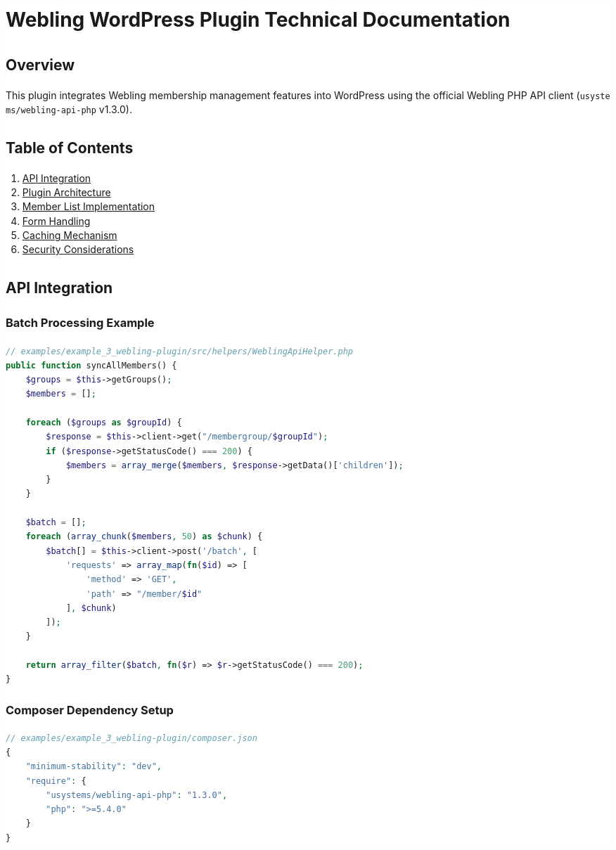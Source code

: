 # Webling WordPress Plugin Technical Documentation

## Overview
This plugin integrates Webling membership management features into WordPress using the official Webling PHP API client (`usystems/webling-api-php` v1.3.0).

## Table of Contents
1. [API Integration](#api-integration)
2. [Plugin Architecture](#plugin-architecture)
3. [Member List Implementation](#member-list-implementation)
4. [Form Handling](#form-handling)
5. [Caching Mechanism](#caching-mechanism)
6. [Security Considerations](#security-considerations)

## API Integration

### Batch Processing Example
```php
// examples/example_3_webling-plugin/src/helpers/WeblingApiHelper.php
public function syncAllMembers() {
    $groups = $this->getGroups();
    $members = [];
    
    foreach ($groups as $groupId) {
        $response = $this->client->get("/membergroup/$groupId");
        if ($response->getStatusCode() === 200) {
            $members = array_merge($members, $response->getData()['children']);
        }
    }
    
    $batch = [];
    foreach (array_chunk($members, 50) as $chunk) {
        $batch[] = $this->client->post('/batch', [
            'requests' => array_map(fn($id) => [
                'method' => 'GET',
                'path' => "/member/$id"
            ], $chunk)
        ]);
    }
    
    return array_filter($batch, fn($r) => $r->getStatusCode() === 200);
}
```

### Composer Dependency Setup
```php
// examples/example_3_webling-plugin/composer.json
{
    "minimum-stability": "dev",
    "require": {
        "usystems/webling-api-php": "1.3.0",
        "php": ">=5.4.0"
    }
}
```
